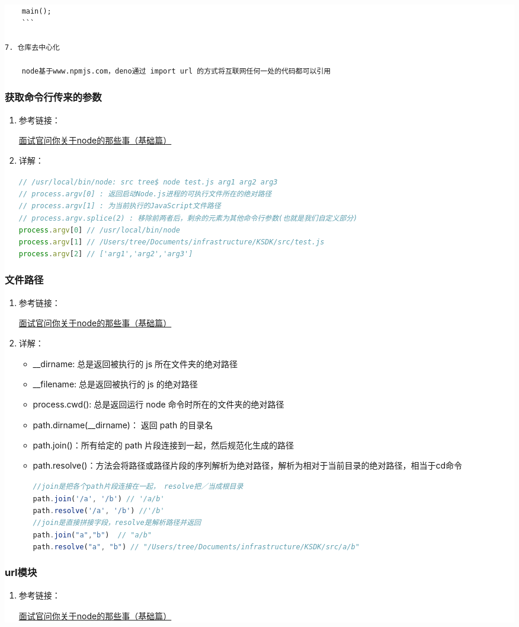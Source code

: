         main();
        ```

    7. 仓库去中心化

        node基于www.npmjs.com，deno通过 import url 的方式将互联网任何一处的代码都可以引用



### 获取命令行传来的参数

1. 参考链接：

   [面试官问你关于node的那些事（基础篇）](https://juejin.im/post/5eeec838e51d4574134ac467)

2. 详解：

    ```js
    // /usr/local/bin/node: src tree$ node test.js arg1 arg2 arg3
    // process.argv[0] : 返回启动Node.js进程的可执行文件所在的绝对路径
    // process.argv[1] : 为当前执行的JavaScript文件路径
    // process.argv.splice(2) : 移除前两者后，剩余的元素为其他命令行参数(也就是我们自定义部分)
    process.argv[0] // /usr/local/bin/node
    process.argv[1] // /Users/tree/Documents/infrastructure/KSDK/src/test.js
    process.argv[2] // ['arg1','arg2','arg3']
    ```

### 文件路径

1. 参考链接：

   [面试官问你关于node的那些事（基础篇）](https://juejin.im/post/5eeec838e51d4574134ac467)

2. 详解：

    * __dirname: 总是返回被执行的 js 所在文件夹的绝对路径
    * __filename: 总是返回被执行的 js 的绝对路径
    * process.cwd(): 总是返回运行 node 命令时所在的文件夹的绝对路径
    * path.dirname(__dirname)： 返回 path 的目录名
    * path.join()：所有给定的 path 片段连接到一起，然后规范化生成的路径
    * path.resolve()：方法会将路径或路径片段的序列解析为绝对路径，解析为相对于当前目录的绝对路径，相当于cd命令

        ```js
        //join是把各个path片段连接在一起， resolve把／当成根目录
        path.join('/a', '/b') // '/a/b'
        path.resolve('/a', '/b') //'/b'
        //join是直接拼接字段，resolve是解析路径并返回
        path.join("a","b")  // "a/b"
        path.resolve("a", "b") // "/Users/tree/Documents/infrastructure/KSDK/src/a/b"
        ```

### url模块

1. 参考链接：

   [面试官问你关于node的那些事（基础篇）](https://juejin.im/post/5eeec838e51d4574134ac467)
